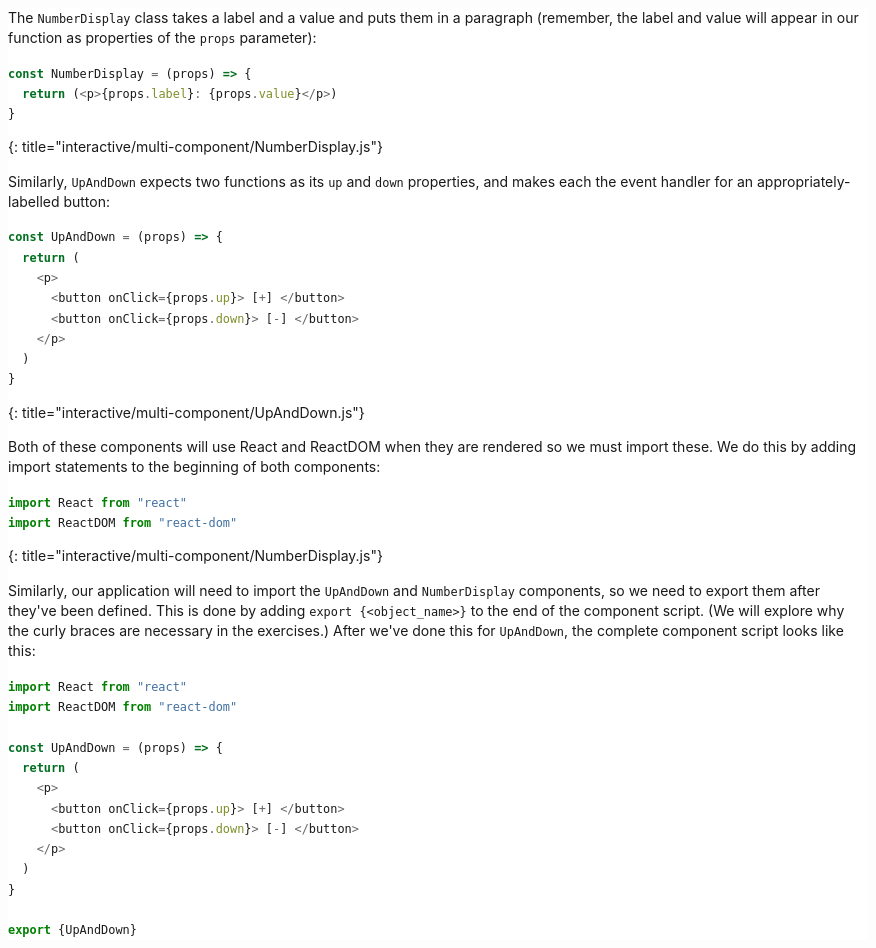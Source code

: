 The `NumberDisplay` class takes a label and a value and puts them in a paragraph
(remember, the label and value will appear in our function as properties of the `props` parameter):

```js
const NumberDisplay = (props) => {
  return (<p>{props.label}: {props.value}</p>)
}
```
{: title="interactive/multi-component/NumberDisplay.js"}

Similarly,
`UpAndDown` expects two functions as its `up` and `down` properties,
and makes each the event handler for an appropriately-labelled button:

```js
const UpAndDown = (props) => {
  return (
    <p>
      <button onClick={props.up}> [+] </button>
      <button onClick={props.down}> [-] </button>
    </p>
  )
}
```
{: title="interactive/multi-component/UpAndDown.js"}

Both of these components will use React and ReactDOM when they are rendered
so we must import these.
We do this by adding import statements to the beginning of both components:

```js
import React from "react"
import ReactDOM from "react-dom"
```
{: title="interactive/multi-component/NumberDisplay.js"}

Similarly, our application will need to import the
`UpAndDown` and `NumberDisplay` components,
so we need to export them after they've been defined.
This is done by adding `export {<object_name>}` to the end of the
component script.
(We will explore why the curly braces are necessary in the exercises.)
After we've done this for `UpAndDown`,
the complete component script looks like this:

```js
import React from "react"
import ReactDOM from "react-dom"

const UpAndDown = (props) => {
  return (
    <p>
      <button onClick={props.up}> [+] </button>
      <button onClick={props.down}> [-] </button>
    </p>
  )
}

export {UpAndDown}
```
